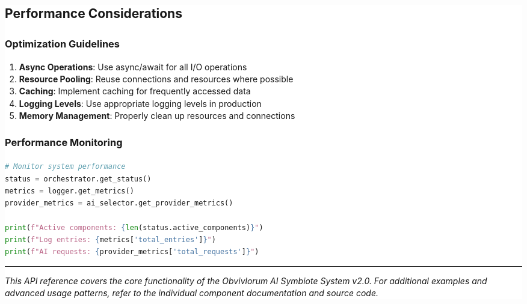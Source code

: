 ## Performance Considerations

### Optimization Guidelines

1. **Async Operations**: Use async/await for all I/O operations
2. **Resource Pooling**: Reuse connections and resources where possible
3. **Caching**: Implement caching for frequently accessed data
4. **Logging Levels**: Use appropriate logging levels in production
5. **Memory Management**: Properly clean up resources and connections

### Performance Monitoring

```python
# Monitor system performance
status = orchestrator.get_status()
metrics = logger.get_metrics()
provider_metrics = ai_selector.get_provider_metrics()

print(f"Active components: {len(status.active_components)}")
print(f"Log entries: {metrics['total_entries']}")
print(f"AI requests: {provider_metrics['total_requests']}")
```

---

*This API reference covers the core functionality of the Obvivlorum AI Symbiote System v2.0. For additional examples and advanced usage patterns, refer to the individual component documentation and source code.*